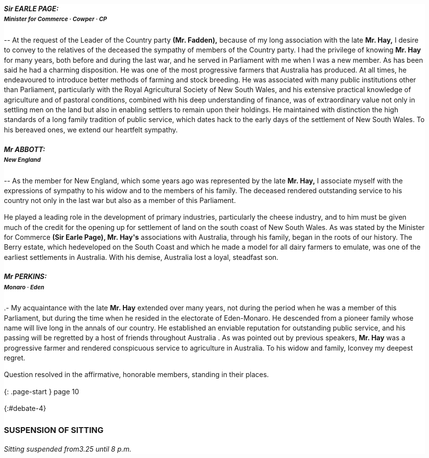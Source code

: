 ##### Sir EARLE PAGE:<br><small class="text-muted">Minister for Commerce &middot; Cowper &middot; CP</small>

-- At the request of the Leader of the Country party  **(Mr. Fadden),**  because of my long association with the late  **Mr. Hay,**  I desire to convey to the relatives of the deceased the sympathy of members of the Country party. I had the privilege of knowing  **Mr. Hay**  for many years, both before and during the last war, and he served in Parliament with me when I was a new member.  As  has been said he had a charming disposition. He was one of the most progressive farmers that Australia has produced. At all times, he endeavoured to introduce better methods of farming and stock breeding. He was associated with many public institutions other than Parliament, particularly with the Royal Agricultural Society of New South Wales, and his extensive practical knowledge of agriculture and of pastoral conditions, combined with his deep understanding of finance, was of extraordinary value not only in settling men on the land but also in enabling settlers to remain upon their holdings. He maintained with distinction the high standards of  a  long family tradition of public service, which dates hack to the early days of the settlement of New South Wales. To his bereaved ones, we extend our heartfelt sympathy. 

##### Mr ABBOTT:<br><small class="text-muted">New England</small>

-- As  the member for New England, which some years ago was represented by the late  **Mr. Hay,**  I associate myself with the expressions of sympathy to his widow and to the members of his family. The deceased rendered outstanding service to his country not only in the last  war  but also as a member of this Parliament. 

He played a leading role in the development of primary industries, particularly the cheese industry, and to him must be given much of the credit for the opening up for settlement of land on the south coast of New South Wales. As was stated by the Minister for Commerce  **(Sir Earle Page), Mr. Hay's**  associations with Australia, through his family, began in the roots of our history. The Berry estate, which hedeveloped on the South Coast and which he made a model for all dairy farmers to emulate, was one of the earliest settlements in Australia. With his demise, Australia lost a loyal, steadfast son. 

##### Mr PERKINS:<br><small class="text-muted">Monaro &middot; Eden</small>

.- My acquaintance with the late  **Mr. Hay**  extended over many years, not during the period when he was a member of this Parliament, but during the time when he resided in the electorate of Eden-Monaro. He descended from a pioneer family whose name will live long in the annals of our country. He established an enviable reputation for outstanding public service, and his passing will be regretted by a host of friends throughout Australia . As was pointed out by previous speakers,  **Mr. Hay**  was a progressive farmer and rendered conspicuous service to agriculture in Australia. To his widow and family, Iconvey my deepest regret. 

Question resolved in the affirmative, honorable members, standing in their places. 

{: .page-start }
page 10

{:#debate-4}
### SUSPENSION OF SITTING


 *Sitting suspended from3.25 until 8 p.m.* 
